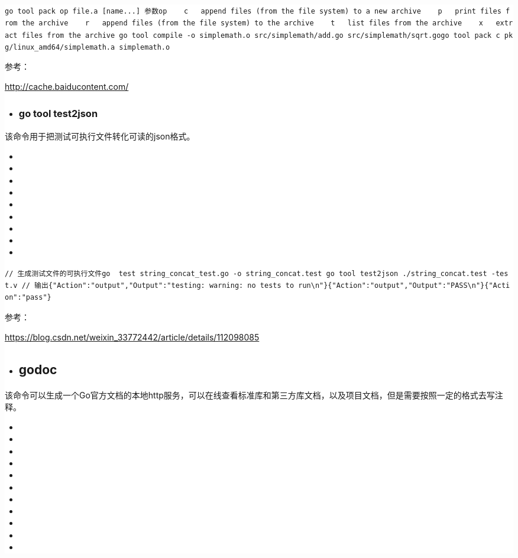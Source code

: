 ```
go tool pack op file.a [name...] 参数op    c   append files (from the file system) to a new archive    p   print files from the archive    r   append files (from the file system) to the archive    t   list files from the archive    x   extract files from the archive go tool compile -o simplemath.o src/simplemath/add.go src/simplemath/sqrt.gogo tool pack c pkg/linux_amd64/simplemath.a simplemath.o
```



参考：

http://cache.baiducontent.com/

###  



- ### **go tool test2json**



该命令用于把测试可执行文件转化可读的json格式。



- 
- 
- 
- 
- 
- 
- 
- 
- 

```
// 生成测试文件的可执行文件go  test string_concat_test.go -o string_concat.test go tool test2json ./string_concat.test -test.v // 输出{"Action":"output","Output":"testing: warning: no tests to run\n"}{"Action":"output","Output":"PASS\n"}{"Action":"pass"}
```



参考：

https://blog.csdn.net/weixin_33772442/article/details/112098085





- ## **godoc** 



该命令可以生成一个Go官方文档的本地http服务，可以在线查看标准库和第三方库文档，以及项目文档，但是需要按照一定的格式去写注释。



- 
- 
- 
- 
- 
- 
- 
- 
- 
- 
- 
